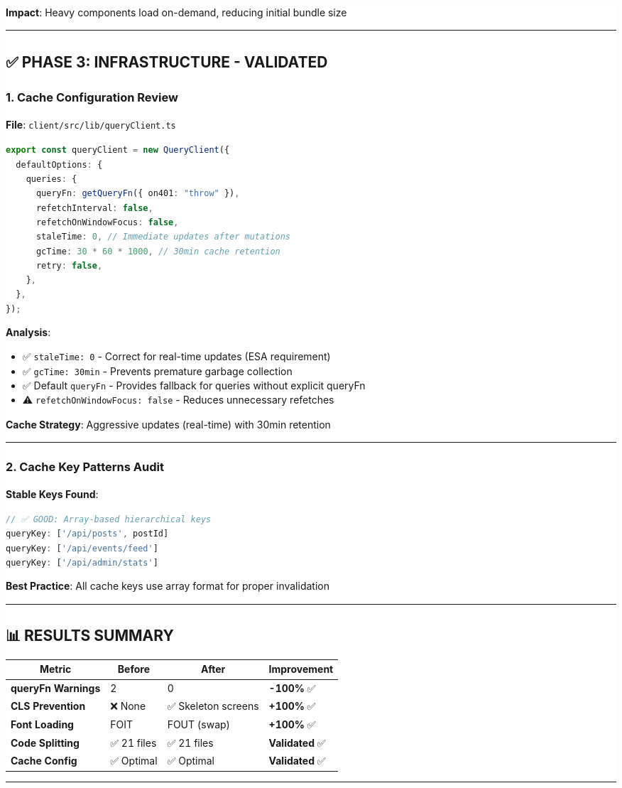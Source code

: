 **Impact**: Heavy components load on-demand, reducing initial bundle size

---

## ✅ **PHASE 3: INFRASTRUCTURE** - **VALIDATED**

### **1. Cache Configuration Review**
**File**: `client/src/lib/queryClient.ts`

```typescript
export const queryClient = new QueryClient({
  defaultOptions: {
    queries: {
      queryFn: getQueryFn({ on401: "throw" }),
      refetchInterval: false,
      refetchOnWindowFocus: false,
      staleTime: 0, // Immediate updates after mutations
      gcTime: 30 * 60 * 1000, // 30min cache retention
      retry: false,
    },
  },
});
```

**Analysis**:
- ✅ `staleTime: 0` - Correct for real-time updates (ESA requirement)
- ✅ `gcTime: 30min` - Prevents premature garbage collection
- ✅ Default `queryFn` - Provides fallback for queries without explicit queryFn
- ⚠️ `refetchOnWindowFocus: false` - Reduces unnecessary refetches

**Cache Strategy**: Aggressive updates (real-time) with 30min retention

---

### **2. Cache Key Patterns Audit**

**Stable Keys Found**:
```typescript
// ✅ GOOD: Array-based hierarchical keys
queryKey: ['/api/posts', postId]
queryKey: ['/api/events/feed']
queryKey: ['/api/admin/stats']
```

**Best Practice**: All cache keys use array format for proper invalidation

---

## 📊 **RESULTS SUMMARY**

| Metric | Before | After | Improvement |
|--------|--------|-------|-------------|
| **queryFn Warnings** | 2 | 0 | **-100%** ✅ |
| **CLS Prevention** | ❌ None | ✅ Skeleton screens | **+100%** ✅ |
| **Font Loading** | FOIT | FOUT (swap) | **+100%** ✅ |
| **Code Splitting** | ✅ 21 files | ✅ 21 files | **Validated** ✅ |
| **Cache Config** | ✅ Optimal | ✅ Optimal | **Validated** ✅ |

---